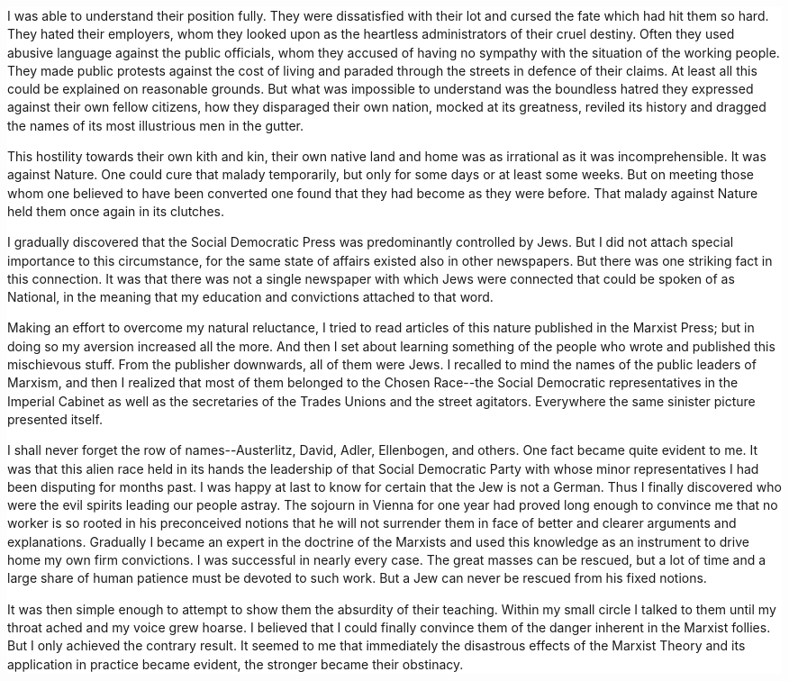I was able to understand their position fully. They were dissatisfied with their lot and
cursed the fate which had hit them so hard. They hated their employers, whom they
looked upon as the heartless administrators of their cruel destiny. Often they used
abusive language against the public officials, whom they accused of having no
sympathy with the situation of the working people. They made public protests against
the cost of living and paraded through the streets in defence of their claims. At least all
this could be explained on reasonable grounds. But what was impossible to understand
was the boundless hatred they expressed against their own fellow citizens, how they
disparaged their own nation, mocked at its greatness, reviled its history and dragged
the names of its most illustrious men in the gutter.

This hostility towards their own kith and kin, their own native land and home was as
irrational as it was incomprehensible. It was against Nature.
One could cure that malady temporarily, but only for some days or at least some weeks.
But on meeting those whom one believed to have been converted one found that they
had become as they were before. That malady against Nature held them once again in
its clutches.

I gradually discovered that the Social Democratic Press was predominantly controlled
by Jews. But I did not attach special importance to this circumstance, for the same state
of affairs existed also in other newspapers. But there was one striking fact in this
connection. It was that there was not a single newspaper with which Jews were
connected that could be spoken of as National, in the meaning that my education and
convictions attached to that word.

Making an effort to overcome my natural reluctance, I tried to read articles of this
nature published in the Marxist Press; but in doing so my aversion increased all the
more. And then I set about learning something of the people who wrote and published
this mischievous stuff. From the publisher downwards, all of them were Jews. I recalled
to mind the names of the public leaders of Marxism, and then I realized that most of
them belonged to the Chosen Race--the Social Democratic representatives in the
Imperial Cabinet as well as the secretaries of the Trades Unions and the street agitators.
Everywhere the same sinister picture presented itself. 

I shall never forget the row of
names--Austerlitz, David, Adler, Ellenbogen, and others. One fact became quite evident
to me. It was that this alien race held in its hands the leadership of that Social 
Democratic Party with whose minor representatives I had been disputing for months
past. I was happy at last to know for certain that the Jew is not a German.
Thus I finally discovered who were the evil spirits leading our people astray. The
sojourn in Vienna for one year had proved long enough to convince me that no worker
is so rooted in his preconceived notions that he will not surrender them in face of better
and clearer arguments and explanations. Gradually I became an expert in the doctrine
of the Marxists and used this knowledge as an instrument to drive home my own firm
convictions. I was successful in nearly every case. The great masses can be rescued, but
a lot of time and a large share of human patience must be devoted to such work.
But a Jew can never be rescued from his fixed notions.

It was then simple enough to attempt to show them the absurdity of their teaching.
Within my small circle I talked to them until my throat ached and my voice grew
hoarse. I believed that I could finally convince them of the danger inherent in the
Marxist follies. But I only achieved the contrary result. It seemed to me that
immediately the disastrous effects of the Marxist Theory and its application in practice
became evident, the stronger became their obstinacy.
